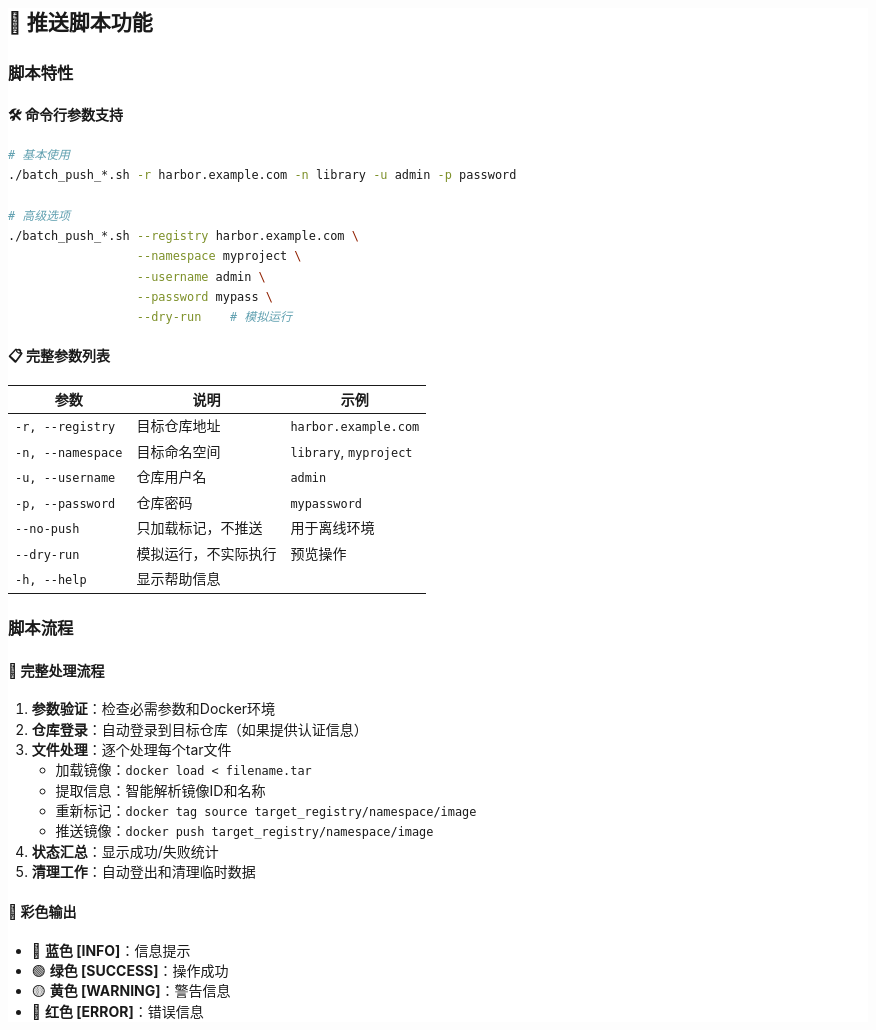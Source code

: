 ## 📜 推送脚本功能

### 脚本特性

#### 🛠️ 命令行参数支持
```bash
# 基本使用
./batch_push_*.sh -r harbor.example.com -n library -u admin -p password

# 高级选项
./batch_push_*.sh --registry harbor.example.com \
                  --namespace myproject \
                  --username admin \
                  --password mypass \
                  --dry-run    # 模拟运行
```

#### 📋 完整参数列表
| 参数 | 说明 | 示例 |
|------|------|------|
| `-r, --registry` | 目标仓库地址 | `harbor.example.com` |
| `-n, --namespace` | 目标命名空间 | `library`, `myproject` |
| `-u, --username` | 仓库用户名 | `admin` |
| `-p, --password` | 仓库密码 | `mypassword` |
| `--no-push` | 只加载标记，不推送 | 用于离线环境 |
| `--dry-run` | 模拟运行，不实际执行 | 预览操作 |
| `-h, --help` | 显示帮助信息 | |

### 脚本流程

#### 🔄 完整处理流程
1. **参数验证**：检查必需参数和Docker环境
2. **仓库登录**：自动登录到目标仓库（如果提供认证信息）
3. **文件处理**：逐个处理每个tar文件
   - 加载镜像：`docker load < filename.tar`
   - 提取信息：智能解析镜像ID和名称
   - 重新标记：`docker tag source target_registry/namespace/image`
   - 推送镜像：`docker push target_registry/namespace/image`
4. **状态汇总**：显示成功/失败统计
5. **清理工作**：自动登出和清理临时数据

#### 🎨 彩色输出
- 🔵 **蓝色 [INFO]**：信息提示
- 🟢 **绿色 [SUCCESS]**：操作成功
- 🟡 **黄色 [WARNING]**：警告信息
- 🔴 **红色 [ERROR]**：错误信息
